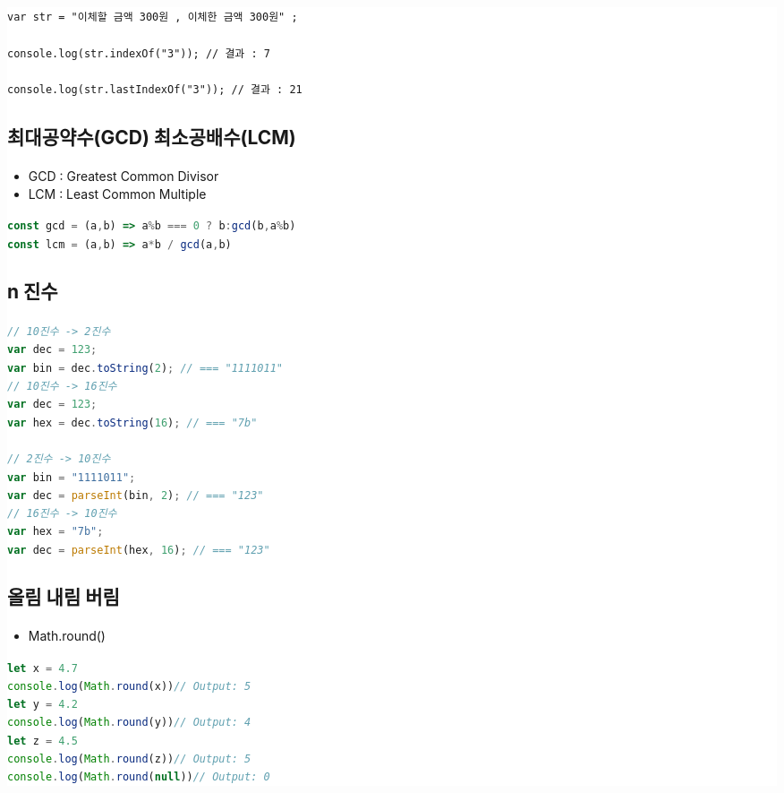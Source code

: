 ```
var str = "이체할 금액 300원 , 이체한 금액 300원" ;

console.log(str.indexOf("3")); // 결과 : 7

console.log(str.lastIndexOf("3")); // 결과 : 21
```





## 최대공약수(GCD) 최소공배수(LCM)

- GCD : Greatest Common Divisor
- LCM : Least Common Multiple

```javascript
const gcd = (a,b) => a%b === 0 ? b:gcd(b,a%b)
const lcm = (a,b) => a*b / gcd(a,b)
```



## n 진수

```javascript
// 10진수 -> 2진수
var dec = 123;
var bin = dec.toString(2); // === "1111011"
// 10진수 -> 16진수 
var dec = 123;
var hex = dec.toString(16); // === "7b"

// 2진수 -> 10진수
var bin = "1111011";
var dec = parseInt(bin, 2); // === "123"
// 16진수 -> 10진수
var hex = "7b";
var dec = parseInt(hex, 16); // === "123"

```



## 올림 내림 버림

-  Math.round()

```javascript
let x = 4.7
console.log(Math.round(x))// Output: 5
let y = 4.2 
console.log(Math.round(y))// Output: 4
let z = 4.5
console.log(Math.round(z))// Output: 5
console.log(Math.round(null))// Output: 0
```
